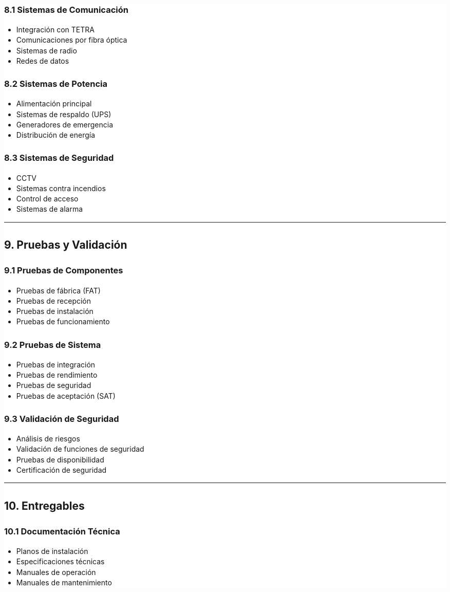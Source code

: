 ### 8.1 Sistemas de Comunicación
- Integración con TETRA
- Comunicaciones por fibra óptica
- Sistemas de radio
- Redes de datos

### 8.2 Sistemas de Potencia
- Alimentación principal
- Sistemas de respaldo (UPS)
- Generadores de emergencia
- Distribución de energía

### 8.3 Sistemas de Seguridad
- CCTV
- Sistemas contra incendios
- Control de acceso
- Sistemas de alarma

---

## 9. Pruebas y Validación

### 9.1 Pruebas de Componentes
- Pruebas de fábrica (FAT)
- Pruebas de recepción
- Pruebas de instalación
- Pruebas de funcionamiento

### 9.2 Pruebas de Sistema
- Pruebas de integración
- Pruebas de rendimiento
- Pruebas de seguridad
- Pruebas de aceptación (SAT)

### 9.3 Validación de Seguridad
- Análisis de riesgos
- Validación de funciones de seguridad
- Pruebas de disponibilidad
- Certificación de seguridad

---

## 10. Entregables

### 10.1 Documentación Técnica
- Planos de instalación
- Especificaciones técnicas
- Manuales de operación
- Manuales de mantenimiento
